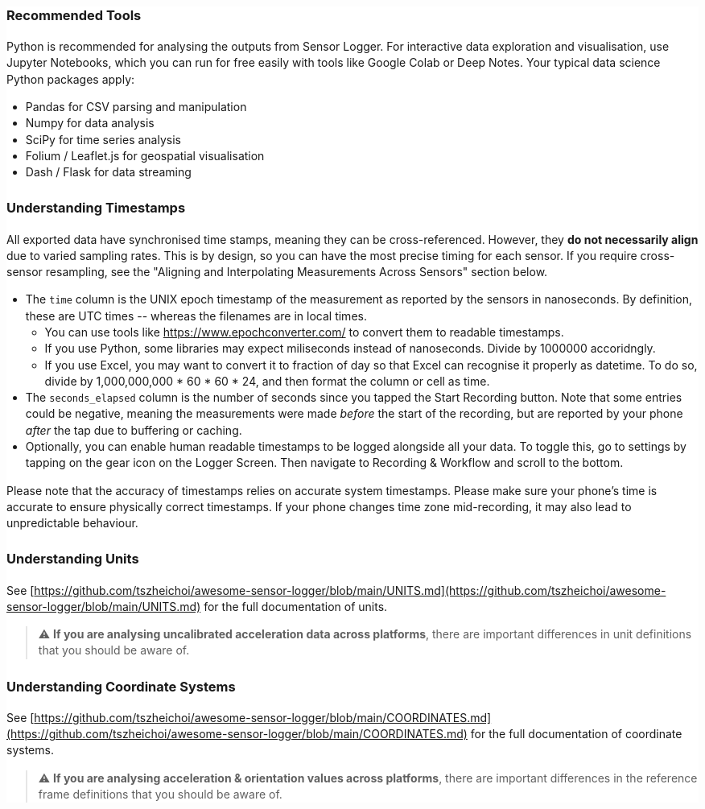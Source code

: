 ### Recommended Tools
Python is recommended for analysing the outputs from Sensor Logger. For interactive data exploration and visualisation, use Jupyter Notebooks, which you can run for free easily with tools like Google Colab or Deep Notes. Your typical data science Python packages apply:

- Pandas for CSV parsing and manipulation
- Numpy for data analysis
- SciPy for time series analysis
- Folium / Leaflet.js for geospatial visualisation
- Dash / Flask for data streaming

### Understanding Timestamps
All exported data have synchronised time stamps, meaning they can be cross-referenced. However, they **do not necessarily align** due to varied sampling rates. This is by design, so you can have the most precise timing for each sensor. If you require cross-sensor resampling, see the "Aligning and Interpolating Measurements Across Sensors" section below. 

- The `time` column is the UNIX epoch timestamp of the measurement as reported by the sensors in nanoseconds. By definition, these are UTC times -- whereas the filenames are in local times.
  - You can use tools like https://www.epochconverter.com/ to convert them to readable timestamps.
  - If you use Python, some libraries may expect miliseconds instead of nanoseconds. Divide by 1000000 accoridngly.
  - If you use Excel, you may want to convert it to fraction of day so that Excel can recognise it properly as datetime. To do so, divide by 1,000,000,000 * 60 * 60 * 24, and then format the column or cell as time.
- The `seconds_elapsed` column is the number of seconds since you tapped the Start Recording button. Note that some entries could be negative, meaning the measurements were made *before* the start of the recording, but are reported by your phone *after* the tap due to buffering or caching.
- Optionally, you can enable human readable timestamps to be logged alongside all your data. To toggle this, go to settings by tapping on the gear icon on the Logger Screen. Then navigate to Recording & Workflow and scroll to the bottom. 

Please note that the accuracy of timestamps relies on accurate system timestamps. Please make sure your phone’s time is accurate to ensure physically correct timestamps. If your phone changes time zone mid-recording, it may also lead to unpredictable behaviour. 

### Understanding Units
See [https://github.com/tszheichoi/awesome-sensor-logger/blob/main/UNITS.md](https://github.com/tszheichoi/awesome-sensor-logger/blob/main/UNITS.md) for the full documentation of units.

> :warning: **If you are analysing uncalibrated acceleration data across platforms**, there are important differences in unit definitions that you should be aware of.
> 
### Understanding Coordinate Systems

See [https://github.com/tszheichoi/awesome-sensor-logger/blob/main/COORDINATES.md](https://github.com/tszheichoi/awesome-sensor-logger/blob/main/COORDINATES.md) for the full documentation of coordinate systems.

> :warning: **If you are analysing acceleration & orientation values across platforms**, there are important differences in the reference frame definitions that you should be aware of.
